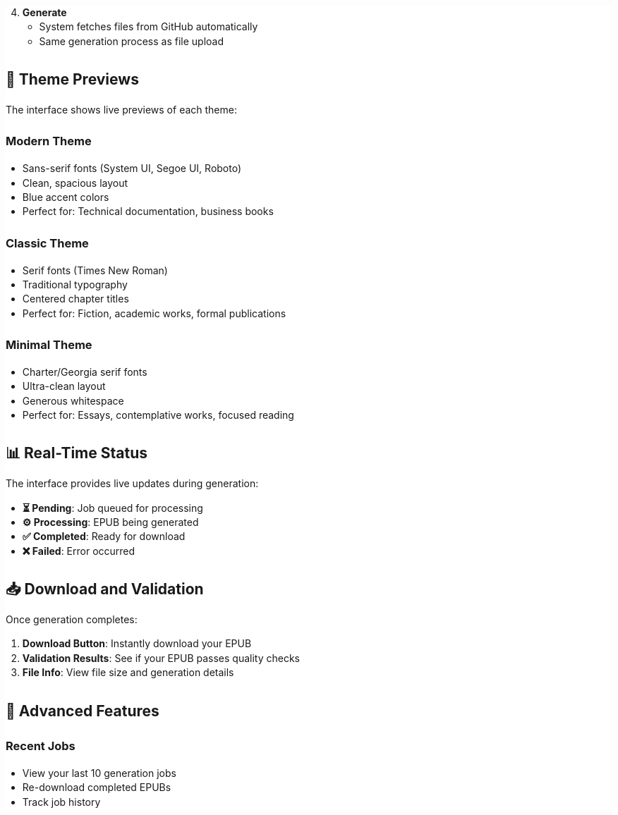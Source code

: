 4. **Generate**
   - System fetches files from GitHub automatically
   - Same generation process as file upload

## 🎨 Theme Previews

The interface shows live previews of each theme:

### Modern Theme
- Sans-serif fonts (System UI, Segoe UI, Roboto)
- Clean, spacious layout
- Blue accent colors
- Perfect for: Technical documentation, business books

### Classic Theme  
- Serif fonts (Times New Roman)
- Traditional typography
- Centered chapter titles
- Perfect for: Fiction, academic works, formal publications

### Minimal Theme
- Charter/Georgia serif fonts
- Ultra-clean layout
- Generous whitespace
- Perfect for: Essays, contemplative works, focused reading

## 📊 Real-Time Status

The interface provides live updates during generation:

- **⏳ Pending**: Job queued for processing
- **⚙️ Processing**: EPUB being generated
- **✅ Completed**: Ready for download
- **❌ Failed**: Error occurred

## 📥 Download and Validation

Once generation completes:

1. **Download Button**: Instantly download your EPUB
2. **Validation Results**: See if your EPUB passes quality checks
3. **File Info**: View file size and generation details

## 🔧 Advanced Features

### Recent Jobs
- View your last 10 generation jobs
- Re-download completed EPUBs
- Track job history
